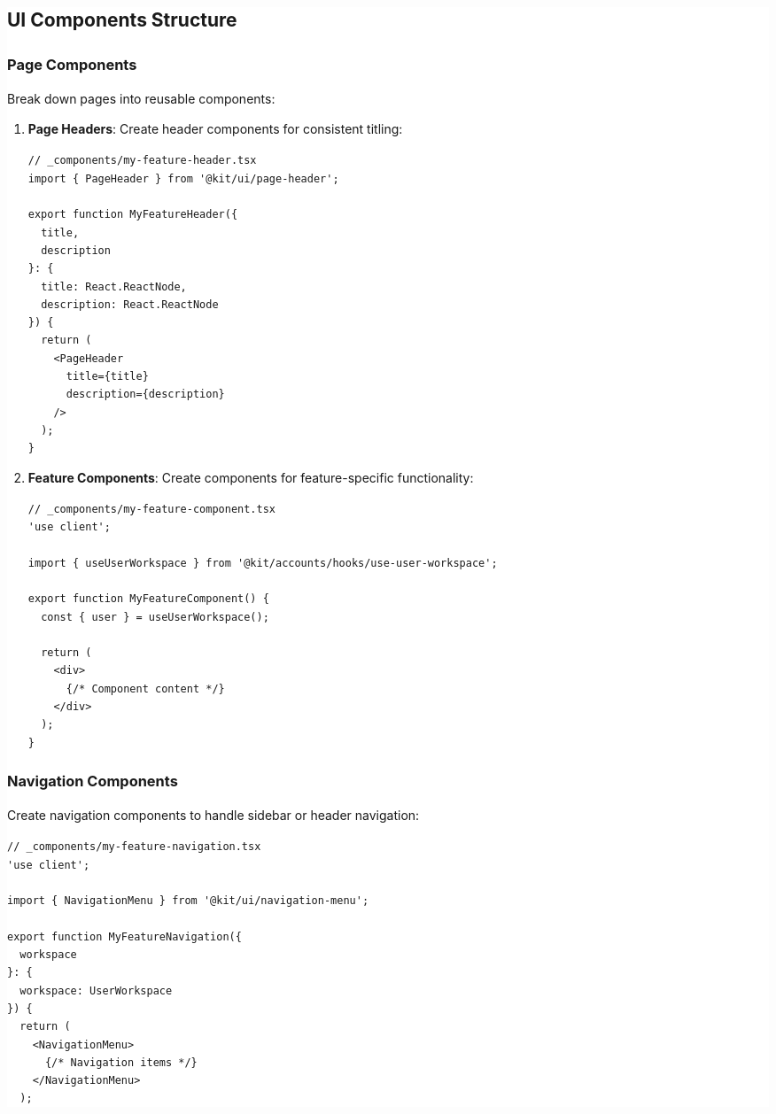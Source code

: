 ## UI Components Structure

### Page Components

Break down pages into reusable components:

1. **Page Headers**: Create header components for consistent titling:
   ```tsx
   // _components/my-feature-header.tsx
   import { PageHeader } from '@kit/ui/page-header';

   export function MyFeatureHeader({
     title,
     description
   }: {
     title: React.ReactNode,
     description: React.ReactNode
   }) {
     return (
       <PageHeader
         title={title}
         description={description}
       />
     );
   }
   ```

2. **Feature Components**: Create components for feature-specific functionality:
   ```tsx
   // _components/my-feature-component.tsx
   'use client';

   import { useUserWorkspace } from '@kit/accounts/hooks/use-user-workspace';

   export function MyFeatureComponent() {
     const { user } = useUserWorkspace();

     return (
       <div>
         {/* Component content */}
       </div>
     );
   }
   ```

### Navigation Components

Create navigation components to handle sidebar or header navigation:

```tsx
// _components/my-feature-navigation.tsx
'use client';

import { NavigationMenu } from '@kit/ui/navigation-menu';

export function MyFeatureNavigation({
  workspace
}: {
  workspace: UserWorkspace
}) {
  return (
    <NavigationMenu>
      {/* Navigation items */}
    </NavigationMenu>
  );
```